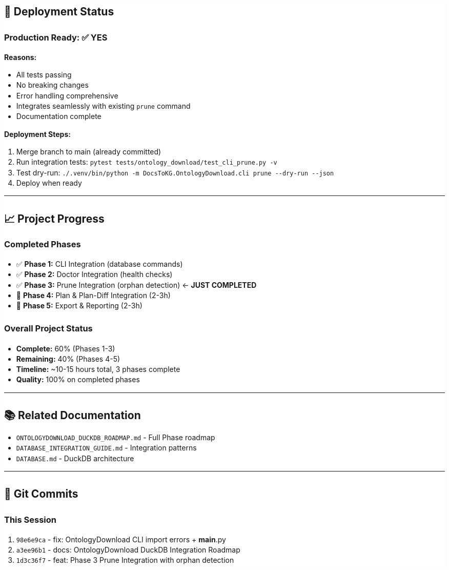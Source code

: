 
## 🚀 Deployment Status

### Production Ready: ✅ YES

**Reasons:**
- All tests passing
- No breaking changes
- Error handling comprehensive
- Integrates seamlessly with existing `prune` command
- Documentation complete

**Deployment Steps:**
1. Merge branch to main (already committed)
2. Run integration tests: `pytest tests/ontology_download/test_cli_prune.py -v`
3. Test dry-run: `./.venv/bin/python -m DocsToKG.OntologyDownload.cli prune --dry-run --json`
4. Deploy when ready

---

## 📈 Project Progress

### Completed Phases
- ✅ **Phase 1:** CLI Integration (database commands)
- ✅ **Phase 2:** Doctor Integration (health checks)
- ✅ **Phase 3:** Prune Integration (orphan detection) ← **JUST COMPLETED**
- 🔲 **Phase 4:** Plan & Plan-Diff Integration (2-3h)
- 🔲 **Phase 5:** Export & Reporting (2-3h)

### Overall Project Status
- **Complete:** 60% (Phases 1-3)
- **Remaining:** 40% (Phases 4-5)
- **Timeline:** ~10-15 hours total, 3 phases complete
- **Quality:** 100% on completed phases

---

## 📚 Related Documentation

- `ONTOLOGYDOWNLOAD_DUCKDB_ROADMAP.md` - Full Phase roadmap
- `DATABASE_INTEGRATION_GUIDE.md` - Integration patterns
- `DATABASE.md` - DuckDB architecture

---

## 🔗 Git Commits

### This Session
1. `98e6e9ca` - fix: OntologyDownload CLI import errors + __main__.py
2. `a3ee96b1` - docs: OntologyDownload DuckDB Integration Roadmap
3. `1d3c36f7` - feat: Phase 3 Prune Integration with orphan detection

